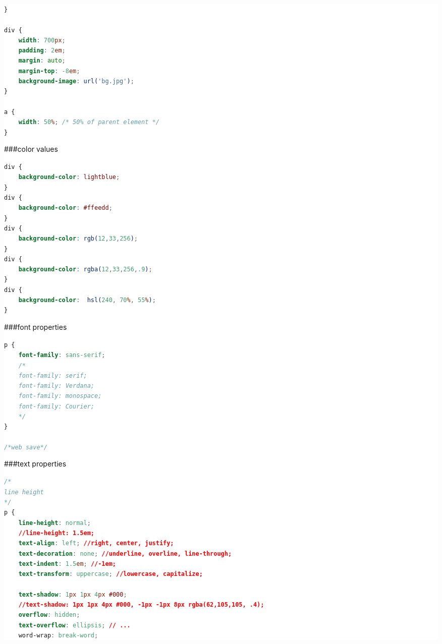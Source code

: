 ```css
}

div {
	width: 700px;
	padding: 2em;
	margin: auto;
	margin-top: -8em;
	background-image: url('bg.jpg');
}

a {
	width: 50%; /* 50% of parent element */
}
```
###color values
```css
div {
	background-color: lightblue;
}
div {
	background-color: #ffeedd;
}
div {
	background-color: rgb(12,33,256);
}
div {
	background-color: rgba(12,33,256,.9);
}
div {
	background-color:  hsl(240, 70%, 55%);
}
```
###font properties
```css
p {
	font-family: sans-serif;
	/*
	font-family: serif;	
	font-family: Verdana;	
	font-family: monospace;	
	font-family: Courier;	
	*/
}

/*web save*/
```
###text properties
```css
/*
line height
*/
p {
	line-height: normal;
	//line-height: 1.5em;
	text-align: left; //right, center, justify;
	text-decoration: none; //underline, overline, line-through;
	text-indent: 1.5em; //-1em;
	text-transform: uppercase; //lowercase, capitalize;
	
	text-shadow: 1px 1px 4px #000;
	//text-shadow: 1px 1px 4px #000, -1px -1px 8px rgba(62,105,105, .4);
	overflow: hidden;
	text-overflow: ellipsis; // ...
	word-wrap: break-word;
```